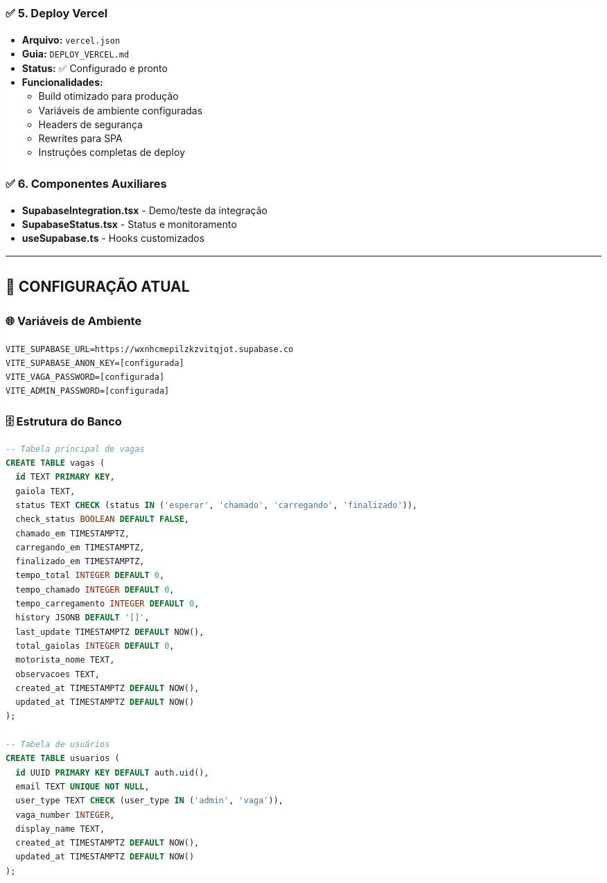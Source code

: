 ### ✅ 5. **Deploy Vercel**
- **Arquivo:** `vercel.json`
- **Guia:** `DEPLOY_VERCEL.md`
- **Status:** ✅ Configurado e pronto
- **Funcionalidades:**
  - Build otimizado para produção
  - Variáveis de ambiente configuradas
  - Headers de segurança
  - Rewrites para SPA
  - Instruções completas de deploy

### ✅ 6. **Componentes Auxiliares**
- **SupabaseIntegration.tsx** - Demo/teste da integração
- **SupabaseStatus.tsx** - Status e monitoramento
- **useSupabase.ts** - Hooks customizados

---

## 🔧 CONFIGURAÇÃO ATUAL

### 🌐 **Variáveis de Ambiente**
```env
VITE_SUPABASE_URL=https://wxnhcmepilzkzvitqjot.supabase.co
VITE_SUPABASE_ANON_KEY=[configurada]
VITE_VAGA_PASSWORD=[configurada]
VITE_ADMIN_PASSWORD=[configurada]
```

### 🗄️ **Estrutura do Banco**
```sql
-- Tabela principal de vagas
CREATE TABLE vagas (
  id TEXT PRIMARY KEY,
  gaiola TEXT,
  status TEXT CHECK (status IN ('esperar', 'chamado', 'carregando', 'finalizado')),
  check_status BOOLEAN DEFAULT FALSE,
  chamado_em TIMESTAMPTZ,
  carregando_em TIMESTAMPTZ,
  finalizado_em TIMESTAMPTZ,
  tempo_total INTEGER DEFAULT 0,
  tempo_chamado INTEGER DEFAULT 0,
  tempo_carregamento INTEGER DEFAULT 0,
  history JSONB DEFAULT '[]',
  last_update TIMESTAMPTZ DEFAULT NOW(),
  total_gaiolas INTEGER DEFAULT 0,
  motorista_nome TEXT,
  observacoes TEXT,
  created_at TIMESTAMPTZ DEFAULT NOW(),
  updated_at TIMESTAMPTZ DEFAULT NOW()
);

-- Tabela de usuários
CREATE TABLE usuarios (
  id UUID PRIMARY KEY DEFAULT auth.uid(),
  email TEXT UNIQUE NOT NULL,
  user_type TEXT CHECK (user_type IN ('admin', 'vaga')),
  vaga_number INTEGER,
  display_name TEXT,
  created_at TIMESTAMPTZ DEFAULT NOW(),
  updated_at TIMESTAMPTZ DEFAULT NOW()
);
```

